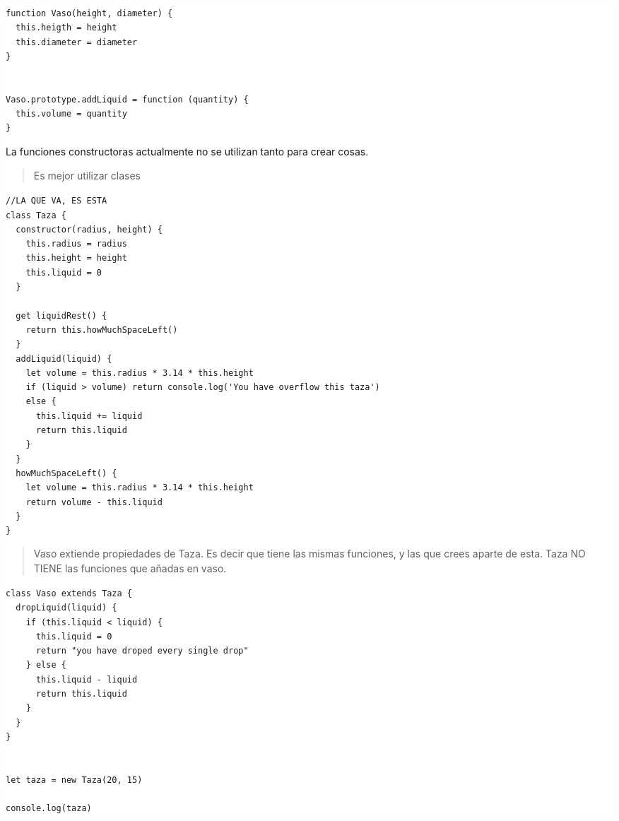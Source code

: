 
```JS
function Vaso(height, diameter) {
  this.heigth = height
  this.diameter = diameter
}


Vaso.prototype.addLiquid = function (quantity) {
  this.volume = quantity
}
```
La funciones constructoras actualmente no se utilizan tanto para crear cosas.  

> Es mejor utilizar clases
```JS
//LA QUE VA, ES ESTA
class Taza {
  constructor(radius, height) {
    this.radius = radius
    this.height = height
    this.liquid = 0
  }

  get liquidRest() {
    return this.howMuchSpaceLeft()
  }
  addLiquid(liquid) {
    let volume = this.radius * 3.14 * this.height
    if (liquid > volume) return console.log('You have overflow this taza')
    else {
      this.liquid += liquid
      return this.liquid
    }
  }
  howMuchSpaceLeft() {
    let volume = this.radius * 3.14 * this.height
    return volume - this.liquid
  }
}
```
>Vaso extiende propiedades de Taza. Es decir que tiene las mismas funciones, y las que crees aparte de esta. Taza NO TIENE las funciones que añadas en vaso.
```JS
class Vaso extends Taza { 
  dropLiquid(liquid) {
    if (this.liquid < liquid) {
      this.liquid = 0
      return "you have droped every single drop"
    } else {
      this.liquid - liquid
      return this.liquid
    }
  }
}


let taza = new Taza(20, 15)

console.log(taza)
```
